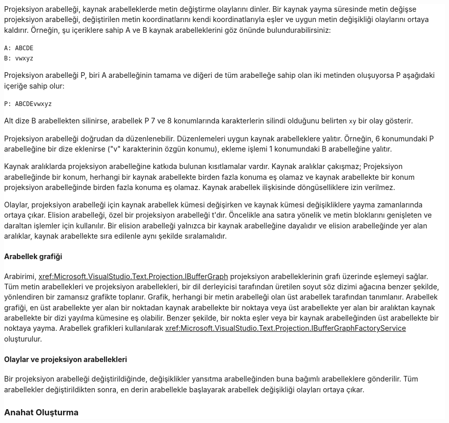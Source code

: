 Projeksiyon arabelleği, kaynak arabelleklerde metin değiştirme olaylarını dinler. Bir kaynak yayma süresinde metin değişse projeksiyon arabelleği, değiştirilen metin koordinatlarını kendi koordinatlarıyla eşler ve uygun metin değişikliği olaylarını ortaya kaldırır. Örneğin, şu içeriklere sahip A ve B kaynak arabelleklerini göz önünde bulundurabilirsiniz:

```
A: ABCDE
B: vwxyz
```

Projeksiyon arabelleği P, biri A arabelleğinin tamama ve diğeri de tüm arabelleğe sahip olan iki metinden oluşuyorsa P aşağıdaki içeriğe sahip olur:

```
P: ABCDEvwxyz
```

Alt dize B arabellekten silinirse, arabellek P 7 ve 8 konumlarında karakterlerin silindi olduğunu belirten `xy` bir olay gösterir.

Projeksiyon arabelleği doğrudan da düzenlenebilir. Düzenlemeleri uygun kaynak arabelleklere yalıtır. Örneğin, 6 konumundaki P arabelleğine bir dize eklenirse ("v" karakterinin özgün konumu), ekleme işlemi 1 konumundaki B arabelleğine yalıtır.

Kaynak aralıklarda projeksiyon arabelleğine katkıda bulunan kısıtlamalar vardır. Kaynak aralıklar çakışmaz; Projeksiyon arabelleğinde bir konum, herhangi bir kaynak arabellekte birden fazla konuma eş olamaz ve kaynak arabellekte bir konum projeksiyon arabelleğinde birden fazla konuma eş olamaz. Kaynak arabellek ilişkisinde döngüselliklere izin verilmez.

Olaylar, projeksiyon arabelleği için kaynak arabellek kümesi değişirken ve kaynak kümesi değişikliklere yayma zamanlarında ortaya çıkar.
Elision arabelleği, özel bir projeksiyon arabelleği t'dır. Öncelikle ana satıra yönelik ve metin bloklarını genişleten ve daraltan işlemler için kullanılır. Bir elision arabelleği yalnızca bir kaynak arabelleğine dayalıdır ve elision arabelleğinde yer alan aralıklar, kaynak arabellekte sıra edilenle aynı şekilde sıralamalıdır.

#### <a name="the-buffer-graph"></a>Arabellek grafiği

Arabirimi, <xref:Microsoft.VisualStudio.Text.Projection.IBufferGraph> projeksiyon arabelleklerinin grafı üzerinde eşlemeyi sağlar. Tüm metin arabellekleri ve projeksiyon arabellekleri, bir dil derleyicisi tarafından üretilen soyut söz dizimi ağacına benzer şekilde, yönlendiren bir zamansız grafikte toplanır. Grafik, herhangi bir metin arabelleği olan üst arabellek tarafından tanımlanır. Arabellek grafiği, en üst arabellekte yer alan bir noktadan kaynak arabellekte bir noktaya veya üst arabellekte yer alan bir aralıktan kaynak arabellekte bir dizi yayılma kümesine eş olabilir. Benzer şekilde, bir nokta eşler veya bir kaynak arabelleğinden üst arabellekte bir noktaya yayma. Arabellek grafikleri kullanılarak <xref:Microsoft.VisualStudio.Text.Projection.IBufferGraphFactoryService> oluşturulur.

#### <a name="events-and-projection-buffers"></a>Olaylar ve projeksiyon arabellekleri

Bir projeksiyon arabelleği değiştirildiğinde, değişiklikler yansıtma arabelleğinden buna bağımlı arabelleklere gönderilir. Tüm arabellekler değiştirildikten sonra, en derin arabellekle başlayarak arabellek değişikliği olayları ortaya çıkar.

### <a name="outlining"></a>Anahat Oluşturma
